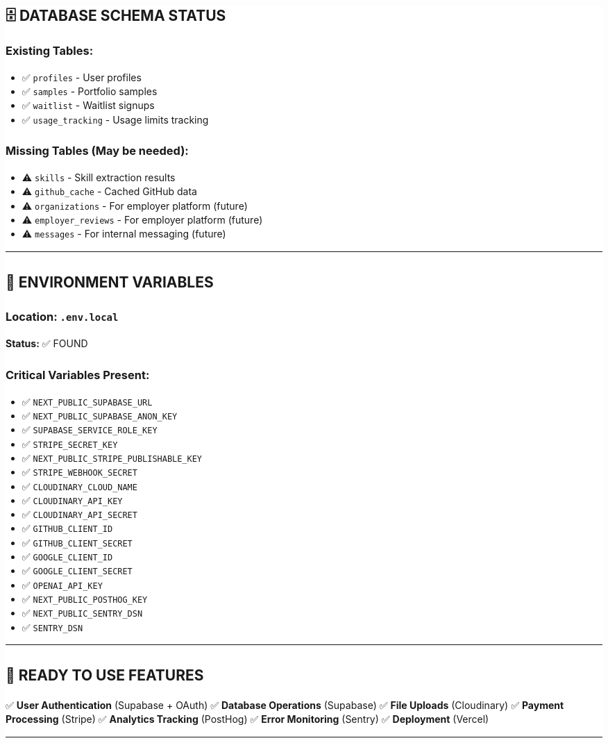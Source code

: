 
## 🗄️ **DATABASE SCHEMA STATUS**

### **Existing Tables:**
- ✅ `profiles` - User profiles
- ✅ `samples` - Portfolio samples
- ✅ `waitlist` - Waitlist signups
- ✅ `usage_tracking` - Usage limits tracking

### **Missing Tables (May be needed):**
- ⚠️ `skills` - Skill extraction results
- ⚠️ `github_cache` - Cached GitHub data
- ⚠️ `organizations` - For employer platform (future)
- ⚠️ `employer_reviews` - For employer platform (future)
- ⚠️ `messages` - For internal messaging (future)

---

## 🔧 **ENVIRONMENT VARIABLES**

### **Location:** `.env.local`
**Status:** ✅ FOUND

### **Critical Variables Present:**
- ✅ `NEXT_PUBLIC_SUPABASE_URL`
- ✅ `NEXT_PUBLIC_SUPABASE_ANON_KEY`
- ✅ `SUPABASE_SERVICE_ROLE_KEY`
- ✅ `STRIPE_SECRET_KEY`
- ✅ `NEXT_PUBLIC_STRIPE_PUBLISHABLE_KEY`
- ✅ `STRIPE_WEBHOOK_SECRET`
- ✅ `CLOUDINARY_CLOUD_NAME`
- ✅ `CLOUDINARY_API_KEY`
- ✅ `CLOUDINARY_API_SECRET`
- ✅ `GITHUB_CLIENT_ID`
- ✅ `GITHUB_CLIENT_SECRET`
- ✅ `GOOGLE_CLIENT_ID`
- ✅ `GOOGLE_CLIENT_SECRET`
- ✅ `OPENAI_API_KEY`
- ✅ `NEXT_PUBLIC_POSTHOG_KEY`
- ✅ `NEXT_PUBLIC_SENTRY_DSN`
- ✅ `SENTRY_DSN`

---

## 🚀 **READY TO USE FEATURES**

✅ **User Authentication** (Supabase + OAuth)
✅ **Database Operations** (Supabase)
✅ **File Uploads** (Cloudinary)
✅ **Payment Processing** (Stripe)
✅ **Analytics Tracking** (PostHog)
✅ **Error Monitoring** (Sentry)
✅ **Deployment** (Vercel)

---